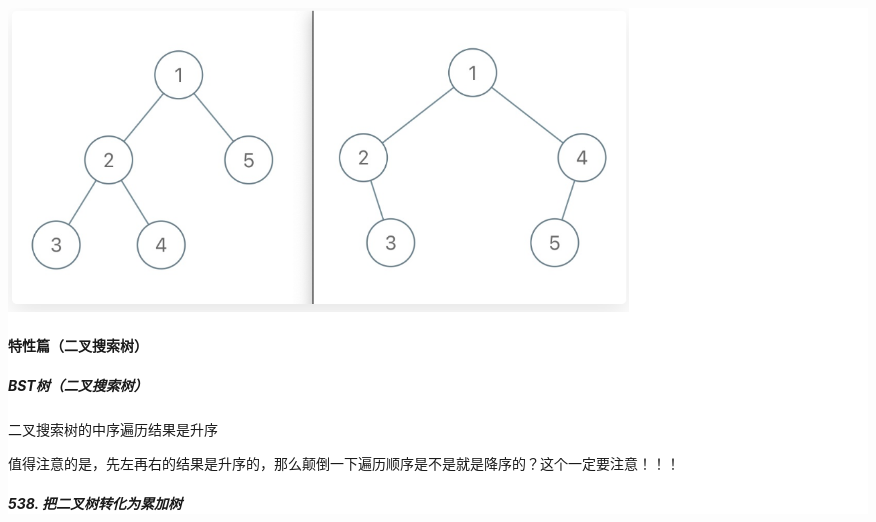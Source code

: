 <img src="力扣.assets/image-20230604095311759.png" alt="image-20230604095311759" style="zoom:67%;" />

#### 特性篇（二叉搜索树）

##### BST树（二叉搜索树）

二叉搜索树的中序遍历结果是升序

值得注意的是，先左再右的结果是升序的，那么颠倒一下遍历顺序是不是就是降序的？这个一定要注意！！！

##### 538.	把二叉树转化为累加树
